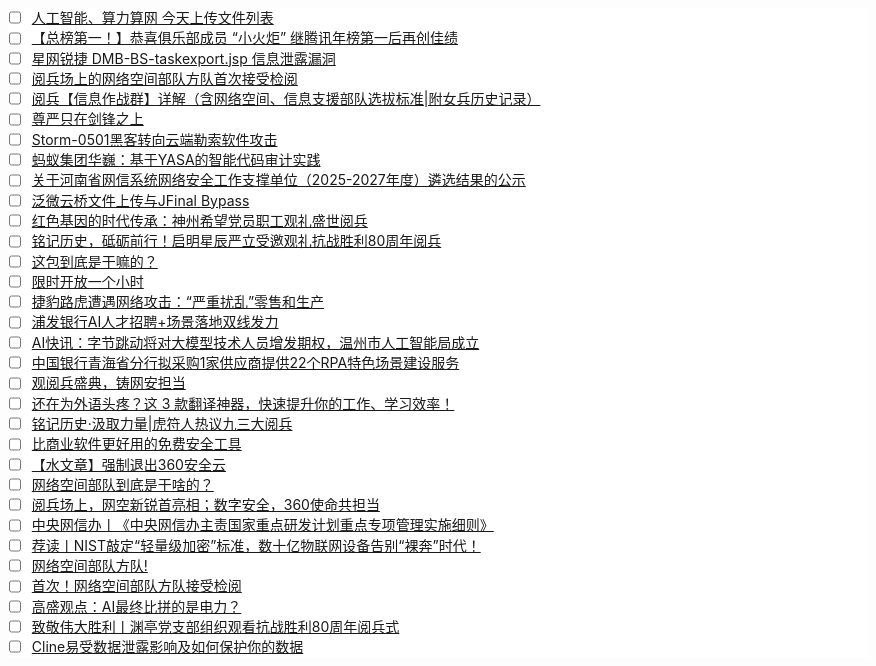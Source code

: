   - [ ] [人工智能、算力算网 今天上传文件列表](https://mp.weixin.qq.com/s?__biz=MjM5OTk4MDE2MA==&mid=2655290681&idx=2&sn=a63fc297905a28564b183656b6516045)
  - [ ] [【总榜第一！】恭喜俱乐部成员 “小火炬” 继腾讯年榜第一后再创佳绩](https://mp.weixin.qq.com/s?__biz=Mzg4NDY5NjIyNw==&mid=2247486095&idx=1&sn=b239f999dccf74e8693fdffbad6c8b46)
  - [ ] [星网锐捷 DMB-BS-taskexport.jsp 信息泄露漏洞](https://mp.weixin.qq.com/s?__biz=MzkzMTcwMTg1Mg==&mid=2247492632&idx=1&sn=599c0119126f9bd00afd3163110b5407)
  - [ ] [阅兵场上的网络空间部队方队首次接受检阅](https://mp.weixin.qq.com/s?__biz=MzI3NzMzNzE5Ng==&mid=2247490690&idx=1&sn=62a8b6c416d6cddadabcf0bb7bcde0ed)
  - [ ] [阅兵【信息作战群】详解（含网络空间、信息支援部队选拔标准|附女兵历史记录）](https://mp.weixin.qq.com/s?__biz=MzA3NDM4NTk4NA==&mid=2452946895&idx=1&sn=bf8ad6af86f789a875e5a6380fc96b5e)
  - [ ] [尊严只在剑锋之上](https://mp.weixin.qq.com/s?__biz=Mzg2MjgwMzIxMA==&mid=2247485269&idx=1&sn=a3b28f6cb6662433297f5a111c316d37)
  - [ ] [Storm-0501黑客转向云端勒索软件攻击](https://mp.weixin.qq.com/s?__biz=MzI0MDY1MDU4MQ==&mid=2247584478&idx=1&sn=ba707cfac379b0378cb12a91754f6467)
  - [ ] [蚂蚁集团华巍：基于YASA的智能代码审计实践](https://mp.weixin.qq.com/s?__biz=MzI0MDY1MDU4MQ==&mid=2247584478&idx=2&sn=14ab1e484ae386248adfa02578dee57d)
  - [ ] [关于河南省网信系统网络安全工作支撑单位（2025-2027年度）遴选结果的公示](https://mp.weixin.qq.com/s?__biz=Mzg2NjY2MTI3Mg==&mid=2247501483&idx=1&sn=80a8fd2fe700bb3432f383d9cd620cd1)
  - [ ] [泛微云桥文件上传与JFinal Bypass](https://mp.weixin.qq.com/s?__biz=MzIyMjkzMzY4Ng==&mid=2247511118&idx=1&sn=735862f784a6b9688172dcc5a101f1a4)
  - [ ] [红色基因的时代传承：神州希望党员职工观礼盛世阅兵](https://mp.weixin.qq.com/s?__biz=MzA4Mzg1ODMwMg==&mid=2650725995&idx=1&sn=700ddf1bca86c4cc643ed13709348bc7)
  - [ ] [铭记历史，砥砺前行！启明星辰严立受邀观礼抗战胜利80周年阅兵](https://mp.weixin.qq.com/s?__biz=MzA3NDQ0MzkzMA==&mid=2651734209&idx=1&sn=1967b8e4738af283c0d4b60c652ba283)
  - [ ] [这包到底是干嘛的？](https://mp.weixin.qq.com/s?__biz=MzkzOTQ5MzY3OQ==&mid=2247484394&idx=1&sn=a10d85d73500439a3ac263b882bae8ff)
  - [ ] [限时开放一个小时](https://mp.weixin.qq.com/s?__biz=MzU2MDYxNDQ4Ng==&mid=2247484539&idx=1&sn=745d7efc1f3a7b7801e99ab9bf136c26)
  - [ ] [捷豹路虎遭遇网络攻击：“严重扰乱”零售和生产](https://mp.weixin.qq.com/s?__biz=MzU2MTQwMzMxNA==&mid=2247542939&idx=1&sn=ac04e24eedf43d651ed4b2c7fa9114a2)
  - [ ] [浦发银行AI人才招聘+场景落地双线发力](https://mp.weixin.qq.com/s?__biz=MzIxMDIwODM2MA==&mid=2653932631&idx=1&sn=f35070a588cb5b30c63ee33ce61a0f2a)
  - [ ] [AI快讯：字节跳动将对大模型技术人员增发期权，温州市人工智能局成立](https://mp.weixin.qq.com/s?__biz=MzIxMDIwODM2MA==&mid=2653932631&idx=2&sn=e271f171e8b8b1b4dcc1b1ec867dc906)
  - [ ] [中国银行青海省分行拟采购1家供应商提供22个RPA特色场景建设服务](https://mp.weixin.qq.com/s?__biz=MzIxMDIwODM2MA==&mid=2653932631&idx=3&sn=6397c4f005d25920c750ecbe62d22010)
  - [ ] [观阅兵盛典，铸网安担当](https://mp.weixin.qq.com/s?__biz=MzA3Nzk3NTA4Nw==&mid=2247517683&idx=1&sn=daecf11eea41c1e6330fdaf8db4035fe)
  - [ ] [还在为外语头疼？这 3 款翻译神器，快速提升你的工作、学习效率！](https://mp.weixin.qq.com/s?__biz=MzI2MjcwMTgwOQ==&mid=2247492598&idx=1&sn=0a50c2563da02e6f0c386875ed1fa040)
  - [ ] [铭记历史·汲取力量|虎符人热议九三大阅兵](https://mp.weixin.qq.com/s?__biz=MzUxODY3MDExMA==&mid=2247490383&idx=1&sn=5c623a5d7d457ff3aea77c2c5127fa34)
  - [ ] [比商业软件更好用的免费安全工具](https://mp.weixin.qq.com/s?__biz=Mzg4NzgyODEzNQ==&mid=2247489646&idx=1&sn=6eed749cf9370502a6195aa6f9b435de)
  - [ ] [【水文章】强制退出360安全云](https://mp.weixin.qq.com/s?__biz=MzU2NDgzOTQzNw==&mid=2247503605&idx=1&sn=aea39094415e580f5a396a35ad088b0f)
  - [ ] [网络空间部队到底是干啥的？](https://mp.weixin.qq.com/s?__biz=MzI5NjA0NjI5MQ==&mid=2650184558&idx=1&sn=716f00a107c2e2261f8da1cbb23dcb23)
  - [ ] [阅兵场上，网空新锐首亮相；数字安全，360使命共担当](https://mp.weixin.qq.com/s?__biz=MzA4MTg0MDQ4Nw==&mid=2247581908&idx=1&sn=240c2e8ba57e03a57ef7c77ad73bda79)
  - [ ] [中央网信办丨《中央网信办主责国家重点研发计划重点专项管理实施细则》](https://mp.weixin.qq.com/s?__biz=MzI2MDk2NDA0OA==&mid=2247534692&idx=1&sn=74790b5c8bd378a7744f092fcd729226)
  - [ ] [荐读丨NIST敲定“轻量级加密”标准，数十亿物联网设备告别“裸奔”时代！](https://mp.weixin.qq.com/s?__biz=MzI2MDk2NDA0OA==&mid=2247534692&idx=2&sn=82a4c0d481beef440452b3a3cb250d3b)
  - [ ] [网络空间部队方队!](https://mp.weixin.qq.com/s?__biz=MzIzMjg0MjM5OQ==&mid=2247488189&idx=1&sn=103b89828ca760cacaac9b2dab9f03cd)
  - [ ] [首次！网络空间部队方队接受检阅](https://mp.weixin.qq.com/s?__biz=MzUzODYyMDIzNw==&mid=2247519865&idx=1&sn=4ace6a59c2211f4ced1f168f1967a235)
  - [ ] [高盛观点：AI最终比拼的是电力？](https://mp.weixin.qq.com/s?__biz=MzUzODYyMDIzNw==&mid=2247519865&idx=2&sn=92eb3f9f6999fe52ca89227ff0105fd9)
  - [ ] [致敬伟大胜利丨渊亭党支部组织观看抗战胜利80周年阅兵式](https://mp.weixin.qq.com/s?__biz=MzIzNjE1ODE2OA==&mid=2660192292&idx=1&sn=3c208edf1292d4f4bd1097ec04fccde5)
  - [ ] [Cline易受数据泄露影响及如何保护你的数据](https://mp.weixin.qq.com/s?__biz=MzkzODU3MzA5OQ==&mid=2247485141&idx=1&sn=f3d09a8b200012962121e19758a852f0)